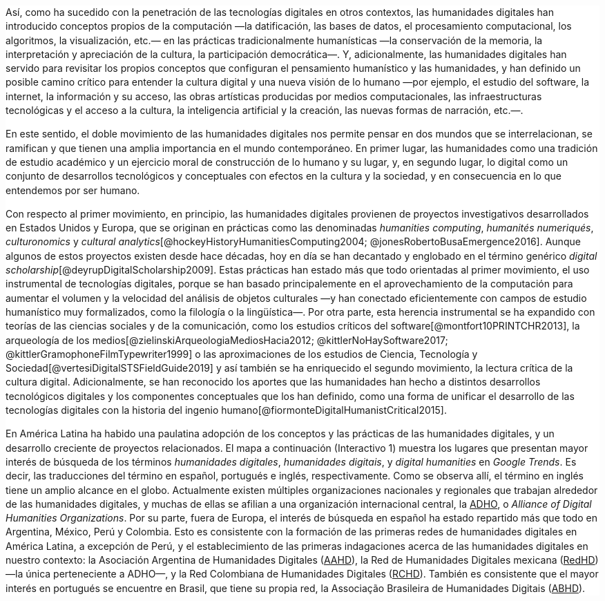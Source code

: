 Así, como ha sucedido con la penetración de las tecnologías digitales en otros contextos, las humanidades digitales han introducido conceptos propios de la computación —la datificación, las bases de datos, el procesamiento computacional, los algoritmos, la visualización, etc.— en las prácticas tradicionalmente humanísticas —la conservación de la memoria, la interpretación y apreciación de la cultura, la participación democrática—. Y, adicionalmente, las humanidades digitales han servido para revisitar los propios conceptos que configuran el pensamiento humanístico y las humanidades, y han definido un posible camino crítico para entender la cultura digital y una nueva visión de lo humano —por ejemplo, el estudio del software, la internet, la información y su acceso, las obras artísticas producidas por medios computacionales, las infraestructuras tecnológicas y el acceso a la cultura, la inteligencia artificial y la creación, las nuevas formas de narración, etc.—.

En este sentido, el doble movimiento de las humanidades digitales nos permite pensar en dos mundos que se interrelacionan, se ramifican y que tienen una amplia importancia en el mundo contemporáneo. En primer lugar, las humanidades como una tradición de estudio académico y un ejercicio moral de construcción de lo humano y su lugar, y, en segundo lugar, lo digital como un conjunto de desarrollos tecnológicos y conceptuales con efectos en la cultura y la sociedad, y en consecuencia en lo que entendemos por ser humano.

Con respecto al primer movimiento, en principio, las humanidades digitales provienen de proyectos investigativos desarrollados en Estados Unidos y Europa, que se originan en prácticas como las denominadas *humanities computing*, *humanités numeriqués*, *culturonomics* y *cultural analytics*[@hockeyHistoryHumanitiesComputing2004; @jonesRobertoBusaEmergence2016]. Aunque algunos de estos proyectos existen desde hace décadas, hoy en día se han decantado y englobado en el término genérico *digital scholarship*[@deyrupDigitalScholarship2009]. Estas prácticas han estado más que todo orientadas al primer movimiento, el uso instrumental de tecnologías digitales, porque se han basado principalemente en el aprovechamiento de la computación para aumentar el volumen y la velocidad del análisis de objetos culturales —y han conectado eficientemente con campos de estudio humanístico muy formalizados, como la filología o la lingüística—. Por otra parte, esta herencia instrumental se ha expandido con teorías de las ciencias sociales y de la comunicación, como los estudios críticos del software[@montfort10PRINTCHR2013], la arqueología de los medios[@zielinskiArqueologiaMediosHacia2012; @kittlerNoHaySoftware2017; @kittlerGramophoneFilmTypewriter1999] o las aproximaciones de los estudios de Ciencia, Tecnología y Sociedad[@vertesiDigitalSTSFieldGuide2019] y así también se ha enriquecido el segundo movimiento, la lectura crítica de la cultura digital. Adicionalmente, se han reconocido los aportes que las humanidades han hecho a distintos desarrollos tecnológicos digitales y los componentes conceptuales que los han definido, como una forma de unificar el desarrollo de las tecnologías digitales con la historia del ingenio humano[@fiormonteDigitalHumanistCritical2015].

En América Latina ha habido una paulatina adopción de los conceptos y las prácticas de las humanidades digitales, y un desarrollo creciente de proyectos relacionados. El mapa a continuación (Interactivo 1) muestra los lugares que presentan mayor interés de búsqueda de los términos *humanidades digitales*, *humanidades digitais*, y *digital humanities* en *Google Trends*. Es decir, las traducciones del término en español, portugués e inglés, respectivamente. Como se observa allí, el término en inglés tiene un amplio alcance en el globo. Actualmente existen múltiples organizaciones nacionales y regionales que trabajan alrededor de las humanidades digitales, y muchas de ellas se afilian a una organización internacional central, la <a href="https://adho.org/" target="_blank">ADHO</a>, o *Alliance of Digital Humanities Organizations*. Por su parte, fuera de Europa, el interés de búsqueda en español ha estado repartido más que todo en Argentina, México, Perú y Colombia. Esto es consistente con la formación de las primeras redes de humanidades digitales en América Latina, a excepción de Perú, y el establecimiento de las primeras indagaciones acerca de las humanidades digitales en nuestro contexto: la Asociación Argentina de Humanidades Digitales (<a href="https://aahd.net.ar/" target="_blank">AAHD</a>), la Red de Humanidades Digitales mexicana (<a href="http://humanidadesdigitales.net/" target="_blank">RedHD</a>) —la única perteneciente a ADHO—, y la Red Colombiana de Humanidades Digitales (<a href="https://rchd.com.co/" target="_blank">RCHD</a>). También es consistente que el mayor interés en portugués se encuentre en Brasil, que tiene su propia red, la Associação Brasileira de Humanidades Digitais (<a href="http://abhd.org.br/" target="_blank">ABHD</a>). 
